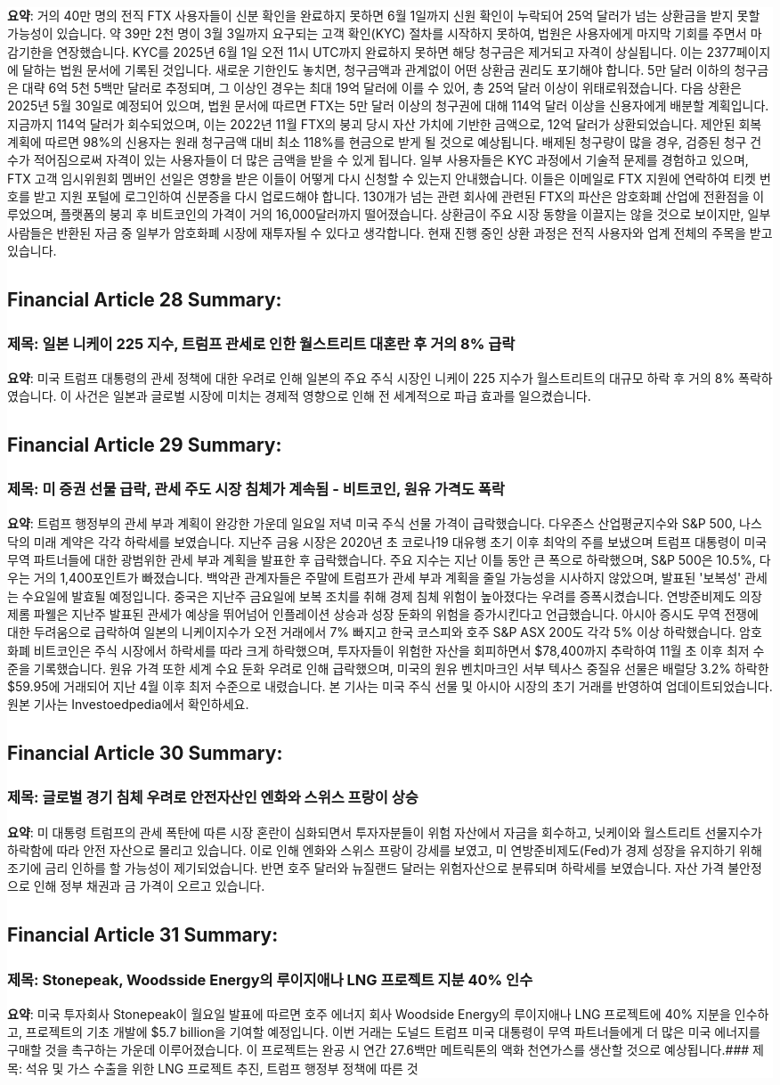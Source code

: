  **요약**: 거의 40만 명의 전직 FTX 사용자들이 신분 확인을 완료하지 못하면 6월 1일까지 신원 확인이 누락되어 25억 달러가 넘는 상환금을 받지 못할 가능성이 있습니다. 약 39만 2천 명이 3월 3일까지 요구되는 고객 확인(KYC) 절차를 시작하지 못하여, 법원은 사용자에게 마지막 기회를 주면서 마감기한을 연장했습니다. KYC를 2025년 6월 1일 오전 11시 UTC까지 완료하지 못하면 해당 청구금은 제거되고 자격이 상실됩니다. 이는 2377페이지에 달하는 법원 문서에 기록된 것입니다. 새로운 기한인도 놓치면, 청구금액과 관계없이 어떤 상환금 권리도 포기해야 합니다. 5만 달러 이하의 청구금은 대략 6억 5천 5백만 달러로 추정되며, 그 이상인 경우는 최대 19억 달러에 이를 수 있어, 총 25억 달러 이상이 위태로워졌습니다. 다음 상환은 2025년 5월 30일로 예정되어 있으며, 법원 문서에 따르면 FTX는 5만 달러 이상의 청구권에 대해 114억 달러 이상을 신용자에게 배분할 계획입니다. 지금까지 114억 달러가 회수되었으며, 이는 2022년 11월 FTX의 붕괴 당시 자산 가치에 기반한 금액으로, 12억 달러가 상환되었습니다. 제안된 회복 계획에 따르면 98%의 신용자는 원래 청구금액 대비 최소 118%를 현금으로 받게 될 것으로 예상됩니다. 배제된 청구량이 많을 경우, 검증된 청구 건 수가 적어짐으로써 자격이 있는 사용자들이 더 많은 금액을 받을 수 있게 됩니다. 일부 사용자들은 KYC 과정에서 기술적 문제를 경험하고 있으며, FTX 고객 임시위원회 멤버인 선일은 영향을 받은 이들이 어떻게 다시 신청할 수 있는지 안내했습니다. 이들은 이메일로 FTX 지원에 연락하여 티켓 번호를 받고 지원 포털에 로그인하여 신분증을 다시 업로드해야 합니다. 130개가 넘는 관련 회사에 관련된 FTX의 파산은 암호화폐 산업에 전환점을 이루었으며, 플랫폼의 붕괴 후 비트코인의 가격이 거의 16,000달러까지 떨어졌습니다. 상환금이 주요 시장 동향을 이끌지는 않을 것으로 보이지만, 일부 사람들은 반환된 자금 중 일부가 암호화폐 시장에 재투자될 수 있다고 생각합니다. 현재 진행 중인 상환 과정은 전직 사용자와 업계 전체의 주목을 받고 있습니다.

## **Financial Article 28 Summary**:
### 제목: 일본 니케이 225 지수, 트럼프 관세로 인한 월스트리트 대혼란 후 거의 8% 급락  

 **요약**: 미국 트럼프 대통령의 관세 정책에 대한 우려로 인해 일본의 주요 주식 시장인 니케이 225 지수가 월스트리트의 대규모 하락 후 거의 8% 폭락하였습니다. 이 사건은 일본과 글로벌 시장에 미치는 경제적 영향으로 인해 전 세계적으로 파급 효과를 일으켰습니다.

## **Financial Article 29 Summary**:
### 제목: 미 증권 선물 급락, 관세 주도 시장 침체가 계속됨 - 비트코인, 원유 가격도 폭락  

 **요약**: 트럼프 행정부의 관세 부과 계획이 완강한 가운데 일요일 저녁 미국 주식 선물 가격이 급락했습니다. 다우존스 산업평균지수와 S&P 500, 나스닥의 미래 계약은 각각 하락세를 보였습니다. 지난주 금융 시장은 2020년 초 코로나19 대유행 초기 이후 최악의 주를 보냈으며 트럼프 대통령이 미국 무역 파트너들에 대한 광범위한 관세 부과 계획을 발표한 후 급락했습니다. 주요 지수는 지난 이틀 동안 큰 폭으로 하락했으며, S&P 500은 10.5%, 다우는 거의 1,400포인트가 빠졌습니다. 백악관 관계자들은 주말에 트럼프가 관세 부과 계획을 줄일 가능성을 시사하지 않았으며, 발표된 '보복성' 관세는 수요일에 발효될 예정입니다. 중국은 지난주 금요일에 보복 조치를 취해 경제 침체 위험이 높아졌다는 우려를 증폭시켰습니다. 연방준비제도 의장 제롬 파웰은 지난주 발표된 관세가 예상을 뛰어넘어 인플레이션 상승과 성장 둔화의 위험을 증가시킨다고 언급했습니다. 아시아 증시도 무역 전쟁에 대한 두려움으로 급락하여 일본의 니케이지수가 오전 거래에서 7% 빠지고 한국 코스피와 호주 S&P ASX 200도 각각 5% 이상 하락했습니다. 암호화폐 비트코인은 주식 시장에서 하락세를 따라 크게 하락했으며, 투자자들이 위험한 자산을 회피하면서 $78,400까지 추락하여 11월 초 이후 최저 수준을 기록했습니다. 원유 가격 또한 세계 수요 둔화 우려로 인해 급락했으며, 미국의 원유 벤치마크인 서부 텍사스 중질유 선물은 배럴당 3.2% 하락한 $59.95에 거래되어 지난 4월 이후 최저 수준으로 내렸습니다. 본 기사는 미국 주식 선물 및 아시아 시장의 초기 거래를 반영하여 업데이트되었습니다. 원본 기사는 Investoedpedia에서 확인하세요.

## **Financial Article 30 Summary**:
### 제목: 글로벌 경기 침체 우려로 안전자산인 엔화와 스위스 프랑이 상승  

 **요약**: 미 대통령 트럼프의 관세 폭탄에 따른 시장 혼란이 심화되면서 투자자분들이 위험 자산에서 자금을 회수하고, 닛케이와 월스트리트 선물지수가 하락함에 따라 안전 자산으로 몰리고 있습니다. 이로 인해 엔화와 스위스 프랑이 강세를 보였고, 미 연방준비제도(Fed)가 경제 성장을 유지하기 위해 조기에 금리 인하를 할 가능성이 제기되었습니다. 반면 호주 달러와 뉴질랜드 달러는 위험자산으로 분류되며 하락세를 보였습니다. 자산 가격 불안정으로 인해 정부 채권과 금 가격이 오르고 있습니다.

## **Financial Article 31 Summary**:
### 제목: Stonepeak, Woodsside Energy의 루이지애나 LNG 프로젝트 지분 40% 인수  

 **요약**: 미국 투자회사 Stonepeak이 월요일 발표에 따르면 호주 에너지 회사 Woodside Energy의 루이지애나 LNG 프로젝트에 40% 지분을 인수하고, 프로젝트의 기초 개발에 $5.7 billion을 기여할 예정입니다. 이번 거래는 도널드 트럼프 미국 대통령이 무역 파트너들에게 더 많은 미국 에너지를 구매할 것을 촉구하는 가운데 이루어졌습니다. 이 프로젝트는 완공 시 연간 27.6백만 메트릭톤의 액화 천연가스를 생산할 것으로 예상됩니다.### 제목: 석유 및 가스 수출을 위한 LNG 프로젝트 추진, 트럼프 행정부 정책에 따른 것  
